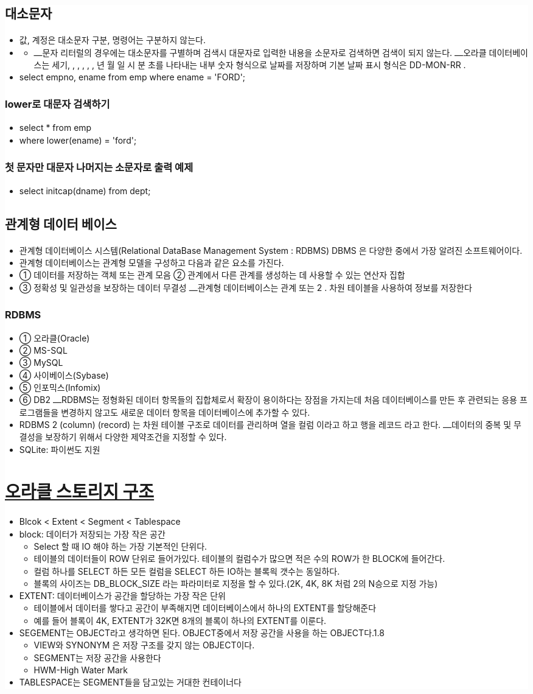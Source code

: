 ## 대소문자
- 값, 계정은 대소문자 구분, 명령어는 구분하지 않는다.
- - ⎼문자 리터럴의 경우에는 대소문자를 구별하며 검색시 대문자로 입력한 내용을 소문자로 검색하면 검색이 되지 않는다. ⎼오라클 데이터베이스는 세기, , , , , , 년 월 일 시 분 초를 나타내는 내부 숫자 형식으로 날짜를 저장하며 기본 날짜 표시 형식은 DD-MON-RR . 
- select empno, ename from emp where ename = 'FORD';

### lower로 대문자 검색하기
- select * from emp
- where lower(ename) = 'ford';

### 첫 문자만 대문자 나머지는 소문자로 출력 예제
- select initcap(dname) from dept;


## 관계형 데이터 베이스
- 관계형 데이터베이스 시스템(Relational DataBase Management System : RDBMS) DBMS 은 다양한 중에서 가장 알려진 소프트웨어이다. 
- 관계형 데이터베이스는 관계형 모델을 구성하고 다음과 같은 요소를 가진다. 
- ① 데이터를 저장하는 객체 또는 관계 모음 ② 관계에서 다른 관계를 생성하는 데 사용할 수 있는 연산자 집합 
- ③ 정확성 및 일관성을 보장하는 데이터 무결성 ⎼관계형 데이터베이스는 관계 또는 2 . 차원 테이블을 사용하여 정보를 저장한다 




### RDBMS
- ① 오라클(Oracle) 
- ② MS-SQL 
- ③ MySQL 
- ④ 사이베이스(Sybase) 
- ⑤ 인포믹스(Infomix) 
- ⑥ DB2 ⎼RDBMS는 정형화된 데이터 항목들의 집합체로서 확장이 용이하다는 장점을 가지는데 처음 데이터베이스를 만든 후 관련되는 응용 프로그램들을 변경하지 않고도 새로운 데이터 항목을 데이터베이스에 추가할 수 있다. 
- RDBMS 2 (column) (record) 는 차원 테이블 구조로 데이터를 관리하며 열을 컬럼 이라고 하고 행을 레코드 라고 한다. ⎼데이터의 중복 및 무결성을 보장하기 위해서 다양한 제약조건을 지정할 수 있다.
- SQLite: 파이썬도 지원


# [오라클 스토리지 구조](https://www.youtube.com/watch?v=Z-xgqtUJDes&list=PLyQR2NzLKOCbOYNJHKpCax4ija38yCqBN&index=12)
* Blcok < Extent < Segment < Tablespace
* block: 데이터가 저장되는 가장 작은 공간
	* Select 할 때 IO 해야 하는 가장 기본적인 단위다.
	* 테이블의 데이터들이 ROW 단위로 들어가있다. 테이블의 컬럼수가 많으면 적은 수의 ROW가 한 BLOCK에 들어간다.
	* 컬럼 하나를 SELECT 하든 모든 컬럼을 SELECT 하든 IO하는 블록읙 갯수는 동일하다.
	* 블록의 사이즈는 DB_BLOCK_SIZE 라는 파라미터로 지정을 할 수 있다.(2K, 4K, 8K 처럼 2의 N승으로 지정 가능)
* EXTENT: 데이터베이스가 공간을 할당하는 가장 작은 단위
	* 테이블에서 데이터를 쌓다고 공간이 부족해지면 데이터베이스에서 하나의 EXTENT를 할당해준다
	* 예를 들어 블록이 4K, EXTENT가 32K면 8개의 블록이 하나의 EXTENT를 이룬다.
* SEGEMENT는 OBJECT라고 생각하면 된다. OBJECT중에서 저장 공간을 사용을 하는 OBJECT다.1.8
	* VIEW와 SYNONYM 은 저장 구조를 갖지 않는 OBJECT이다.
	* SEGMENT는 저장 공간을 사용한다
	* HWM-High Water Mark
* TABLESPACE는 SEGMENT들을 담고있는 거대한 컨테이너다
